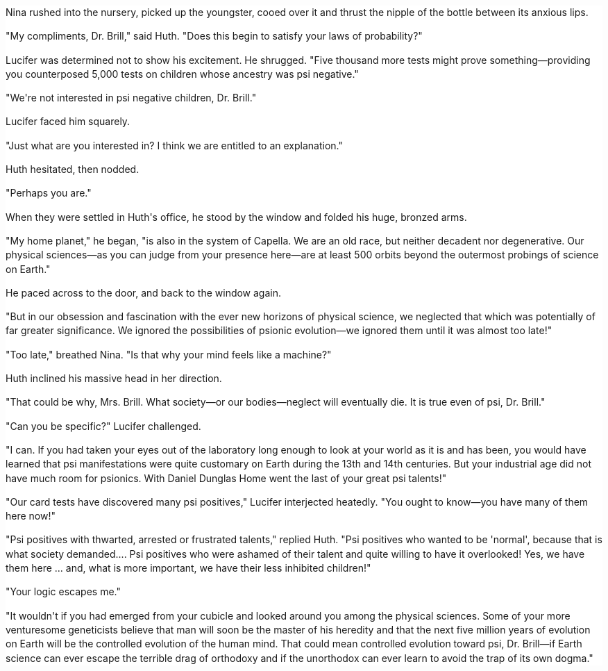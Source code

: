 Nina rushed into the nursery, picked up the youngster, cooed over it and thrust the nipple of the bottle between its anxious lips.

"My compliments, Dr. Brill," said Huth. "Does this begin to satisfy your laws of probability?"

Lucifer was determined not to show his excitement. He shrugged. "Five thousand more tests might prove something—providing you counterposed 5,000 tests on children whose ancestry was psi negative."

"We're not interested in psi negative children, Dr. Brill."

Lucifer faced him squarely.

"Just what are you interested in? I think we are entitled to an explanation."

Huth hesitated, then nodded.

"Perhaps you are."

When they were settled in Huth's office, he stood by the window and folded his huge, bronzed arms.

"My home planet," he began, "is also in the system of Capella. We are an old race, but neither decadent nor degenerative. Our physical sciences—as you can judge from your presence here—are at least 500 orbits beyond the outermost probings of science on Earth."

He paced across to the door, and back to the window again.

"But in our obsession and fascination with the ever new horizons of physical science, we neglected that which was potentially of far greater significance. We ignored the possibilities of psionic evolution—we ignored them until it was almost too late!"

"Too late," breathed Nina. "Is that why your mind feels like a machine?"

Huth inclined his massive head in her direction.

"That could be why, Mrs. Brill. What society—or our bodies—neglect will eventually die. It is true even of psi, Dr. Brill."

"Can you be specific?" Lucifer challenged.

"I can. If you had taken your eyes out of the laboratory long enough to look at your world as it is and has been, you would have learned that psi manifestations were quite customary on Earth during the 13th and 14th centuries. But your industrial age did not have much room for psionics. With Daniel Dunglas Home went the last of your great psi talents!"

"Our card tests have discovered many psi positives," Lucifer interjected heatedly. "You ought to know—you have many of them here now!"

"Psi positives with thwarted, arrested or frustrated talents," replied Huth. "Psi positives who wanted to be 'normal', because that is what society demanded.... Psi positives who were ashamed of their talent and quite willing to have it overlooked! Yes, we have them here ... and, what is more important, we have their less inhibited children!"

"Your logic escapes me."

"It wouldn't if you had emerged from your cubicle and looked around you among the physical sciences. Some of your more venturesome geneticists believe that man will soon be the master of his heredity and that the next five million years of evolution on Earth will be the controlled evolution of the human mind. That could mean controlled evolution toward psi, Dr. Brill—if Earth science can ever escape the terrible drag of orthodoxy and if the unorthodox can ever learn to avoid the trap of its own dogma."
